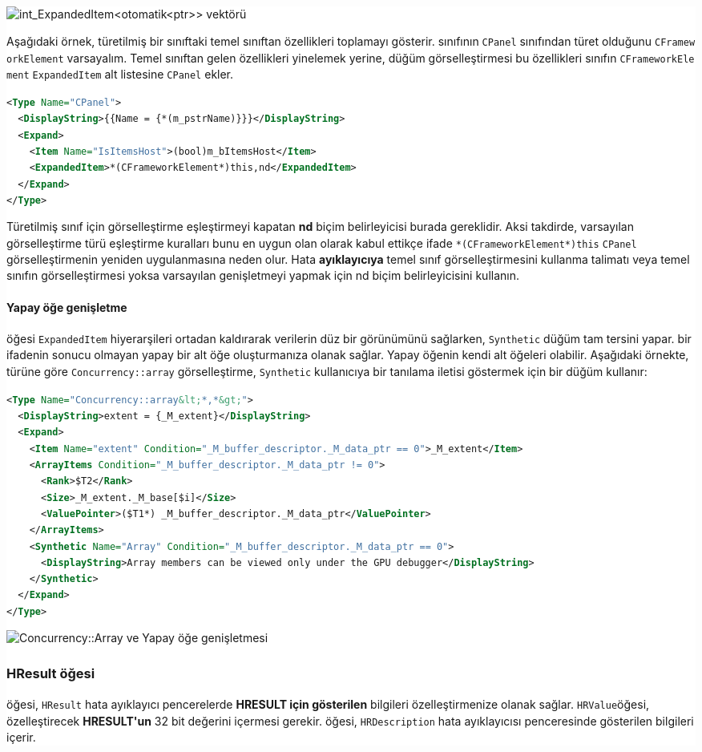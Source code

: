  ![int&#95;ExpandedItem&#60;otomatik&#60;ptr&#62;&#62; vektörü](../debugger/media/dbg_natvis_expand_expandeditem_visualized.png "ExpandedItem genişletmesi")

Aşağıdaki örnek, türetilmiş bir sınıftaki temel sınıftan özellikleri toplamayı gösterir. sınıfının `CPanel` sınıfından türet olduğunu `CFrameworkElement` varsayalım. Temel sınıftan gelen özellikleri yinelemek yerine, düğüm görselleştirmesi bu özellikleri sınıfın `CFrameworkElement` `ExpandedItem` alt listesine `CPanel` ekler.

```xml
<Type Name="CPanel">
  <DisplayString>{{Name = {*(m_pstrName)}}}</DisplayString>
  <Expand>
    <Item Name="IsItemsHost">(bool)m_bItemsHost</Item>
    <ExpandedItem>*(CFrameworkElement*)this,nd</ExpandedItem>
  </Expand>
</Type>
```

Türetilmiş sınıf için görselleştirme eşleştirmeyi kapatan **nd** biçim belirleyicisi burada gereklidir. Aksi takdirde, varsayılan görselleştirme türü eşleştirme kuralları bunu en uygun olan olarak kabul ettikçe ifade `*(CFrameworkElement*)this` `CPanel` görselleştirmenin yeniden uygulanmasına neden olur. Hata **ayıklayıcıya** temel sınıf görselleştirmesini kullanma talimatı veya temel sınıfın görselleştirmesi yoksa varsayılan genişletmeyi yapmak için nd biçim belirleyicisini kullanın.

#### <a name="synthetic-item-expansion"></a><a name="BKMK_Synthetic_Item_expansion"></a> Yapay öğe genişletme
 öğesi `ExpandedItem` hiyerarşileri ortadan kaldırarak verilerin düz bir görünümünü sağlarken, `Synthetic` düğüm tam tersini yapar. bir ifadenin sonucu olmayan yapay bir alt öğe oluşturmanıza olanak sağlar. Yapay öğenin kendi alt öğeleri olabilir. Aşağıdaki örnekte, türüne göre `Concurrency::array` görselleştirme, `Synthetic` kullanıcıya bir tanılama iletisi göstermek için bir düğüm kullanır:

```xml
<Type Name="Concurrency::array&lt;*,*&gt;">
  <DisplayString>extent = {_M_extent}</DisplayString>
  <Expand>
    <Item Name="extent" Condition="_M_buffer_descriptor._M_data_ptr == 0">_M_extent</Item>
    <ArrayItems Condition="_M_buffer_descriptor._M_data_ptr != 0">
      <Rank>$T2</Rank>
      <Size>_M_extent._M_base[$i]</Size>
      <ValuePointer>($T1*) _M_buffer_descriptor._M_data_ptr</ValuePointer>
    </ArrayItems>
    <Synthetic Name="Array" Condition="_M_buffer_descriptor._M_data_ptr == 0">
      <DisplayString>Array members can be viewed only under the GPU debugger</DisplayString>
    </Synthetic>
  </Expand>
</Type>
```

 ![Concurrency::Array ve Yapay öğe genişletmesi](../debugger/media/dbg_natvis_expand_synthetic.png "Concurrency:: yapay öğe genişletmesi olan dizi")

### <a name="hresult-element"></a><a name="BKMK_HResult"></a> HResult öğesi
 öğesi, `HResult` hata ayıklayıcı pencerelerde **HRESULT için gösterilen** bilgileri özelleştirmenize olanak sağlar. `HRValue`öğesi, özelleştirecek **HRESULT'un** 32 bit değerini içermesi gerekir. öğesi, `HRDescription` hata ayıklayıcısı penceresinde gösterilen bilgileri içerir.
